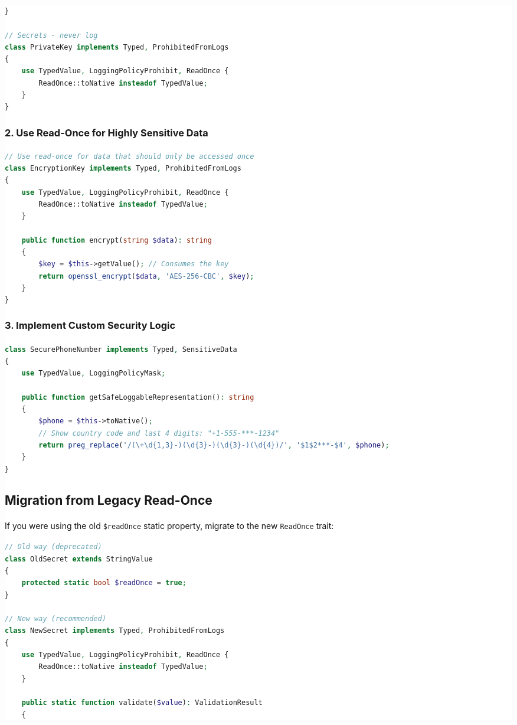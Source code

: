 ```php
}

// Secrets - never log
class PrivateKey implements Typed, ProhibitedFromLogs
{
    use TypedValue, LoggingPolicyProhibit, ReadOnce {
        ReadOnce::toNative insteadof TypedValue;
    }
}
```

### 2. Use Read-Once for Highly Sensitive Data

```php
// Use read-once for data that should only be accessed once
class EncryptionKey implements Typed, ProhibitedFromLogs
{
    use TypedValue, LoggingPolicyProhibit, ReadOnce {
        ReadOnce::toNative insteadof TypedValue;
    }
    
    public function encrypt(string $data): string
    {
        $key = $this->getValue(); // Consumes the key
        return openssl_encrypt($data, 'AES-256-CBC', $key);
    }
}
```

### 3. Implement Custom Security Logic

```php
class SecurePhoneNumber implements Typed, SensitiveData
{
    use TypedValue, LoggingPolicyMask;
    
    public function getSafeLoggableRepresentation(): string
    {
        $phone = $this->toNative();
        // Show country code and last 4 digits: "+1-555-***-1234"
        return preg_replace('/(\+\d{1,3}-)(\d{3}-)(\d{3}-)(\d{4})/', '$1$2***-$4', $phone);
    }
}
```

## Migration from Legacy Read-Once

If you were using the old `$readOnce` static property, migrate to the new `ReadOnce` trait:

```php
// Old way (deprecated)
class OldSecret extends StringValue
{
    protected static bool $readOnce = true;
}

// New way (recommended)
class NewSecret implements Typed, ProhibitedFromLogs
{
    use TypedValue, LoggingPolicyProhibit, ReadOnce {
        ReadOnce::toNative insteadof TypedValue;
    }
    
    public static function validate($value): ValidationResult
    {
```